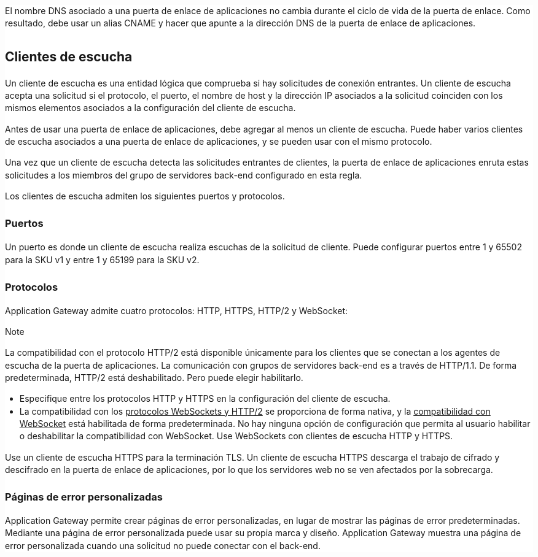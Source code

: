 El nombre DNS asociado a una puerta de enlace de aplicaciones no cambia durante el ciclo de vida de la puerta de enlace. Como resultado, debe usar un alias CNAME y hacer que apunte a la dirección DNS de la puerta de enlace de aplicaciones.

## <a name="listeners"></a>Clientes de escucha

Un cliente de escucha es una entidad lógica que comprueba si hay solicitudes de conexión entrantes. Un cliente de escucha acepta una solicitud si el protocolo, el puerto, el nombre de host y la dirección IP asociados a la solicitud coinciden con los mismos elementos asociados a la configuración del cliente de escucha.

Antes de usar una puerta de enlace de aplicaciones, debe agregar al menos un cliente de escucha. Puede haber varios clientes de escucha asociados a una puerta de enlace de aplicaciones, y se pueden usar con el mismo protocolo.

Una vez que un cliente de escucha detecta las solicitudes entrantes de clientes, la puerta de enlace de aplicaciones enruta estas solicitudes a los miembros del grupo de servidores back-end configurado en esta regla.

Los clientes de escucha admiten los siguientes puertos y protocolos.

### <a name="ports"></a>Puertos

Un puerto es donde un cliente de escucha realiza escuchas de la solicitud de cliente. Puede configurar puertos entre 1 y 65502 para la SKU v1 y entre 1 y 65199 para la SKU v2.

### <a name="protocols"></a>Protocolos

Application Gateway admite cuatro protocolos: HTTP, HTTPS, HTTP/2 y WebSocket:
>[!NOTE]
>La compatibilidad con el protocolo HTTP/2 está disponible únicamente para los clientes que se conectan a los agentes de escucha de la puerta de aplicaciones. La comunicación con grupos de servidores back-end es a través de HTTP/1.1. De forma predeterminada, HTTP/2 está deshabilitado. Pero puede elegir habilitarlo.

- Especifique entre los protocolos HTTP y HTTPS en la configuración del cliente de escucha.
- La compatibilidad con los [protocolos WebSockets y HTTP/2](features.md#websocket-and-http2-traffic) se proporciona de forma nativa, y la [compatibilidad con WebSocket](application-gateway-websocket.md) está habilitada de forma predeterminada. No hay ninguna opción de configuración que permita al usuario habilitar o deshabilitar la compatibilidad con WebSocket. Use WebSockets con clientes de escucha HTTP y HTTPS.

Use un cliente de escucha HTTPS para la terminación TLS. Un cliente de escucha HTTPS descarga el trabajo de cifrado y descifrado en la puerta de enlace de aplicaciones, por lo que los servidores web no se ven afectados por la sobrecarga.

### <a name="custom-error-pages"></a>Páginas de error personalizadas

Application Gateway permite crear páginas de error personalizadas, en lugar de mostrar las páginas de error predeterminadas. Mediante una página de error personalizada puede usar su propia marca y diseño. Application Gateway muestra una página de error personalizada cuando una solicitud no puede conectar con el back-end.
